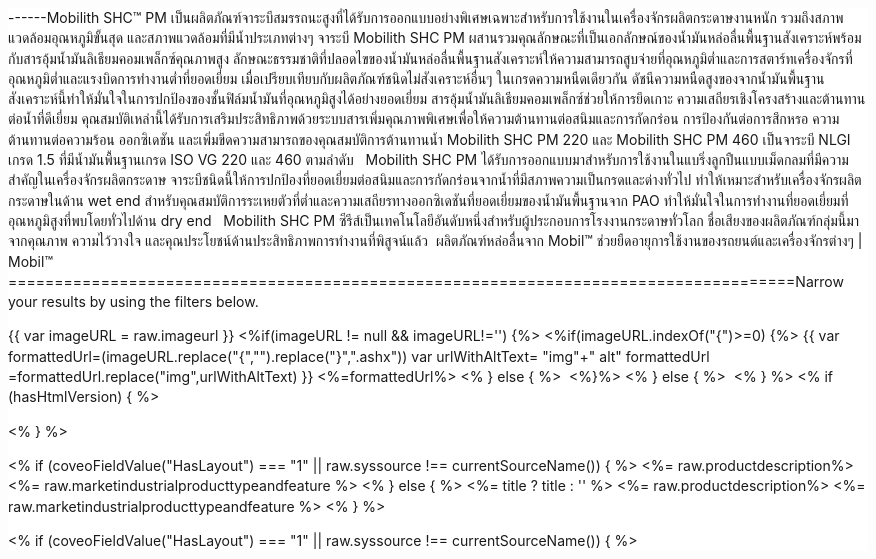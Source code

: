 ------Mobilith SHC™ PM เป็นผลิตภัณฑ์จาระบีสมรรถนะสูงที่ได้รับการออกแบบอย่างพิเศษเฉพาะสำหรับการใช้งานในเครื่องจักรผลิตกระดาษงานหนัก รวมถึงสภาพแวดล้อมอุณหภูมิขั้นสุด และสภาพแวดล้อมที่มีน้ำประเภทต่างๆ จาระบี Mobilith SHC PM ผสานรวมคุณลักษณะที่เป็นเอกลักษณ์ของน้ำมันหล่อลื่นพื้นฐานสังเคราะห์พร้อมกับสารอุ้มน้ำมันลิเธียมคอมเพล็กซ์คุณภาพสูง ลักษณะธรรมชาติที่ปลอดไขของน้ำมันหล่อลื่นพื้นฐานสังเคราะห์ให้ความสามารถสูบจ่ายที่อุณหภูมิต่ำและการสตาร์ทเครื่องจักรที่อุณหภูมิต่ำและแรงบิดการทำงานต่ำที่ยอดเยี่ยม เมื่อเปรียบเทียบกับผลิตภัณฑ์ชนิดไม่สังเคราะห์อื่นๆ ในเกรดความหนืดเดียวกัน ดัชนีความหนืดสูงของจากน้ำมันพื้นฐานสังเคราะห์นี้ทำให้มั่นใจในการปกป้องของชั้นฟิล์มน้ำมันที่อุณหภูมิสูงได้อย่างยอดเยี่ยม สารอุ้มน้ำมันลิเธียมคอมเพล็กซ์ช่วยให้การยึดเกาะ ความเสถียรเชิงโครงสร้างและต้านทานต่อน้ำที่ดีเยี่ยม คุณสมบัติเหล่านี้ได้รับการเสริมประสิทธิภาพด้วยระบบสารเพิ่มคุณภาพพิเศษเพื่อให้ความต้านทานต่อสนิมและการกัดกร่อน การป้องกันต่อการสึกหรอ ความต้านทานต่อความร้อน ออกซิเดชัน และเพิ่มขีดความสามารถของคุณสมบัติการต้านทานน้ำ Mobilith SHC PM 220 และ Mobilith SHC PM 460 เป็นจาระบี NLGI เกรด 1.5 ที่มีน้ำมันพื้นฐานเกรด ISO VG 220 และ 460 ตามลำดับ
 
Mobilith SHC PM ได้รับการออกแบบมาสำหรับการใช้งานในแบริ่งลูกปืนแบบเม็ดกลมที่มีความสำคัญในเครื่องจักรผลิตกระดาษ จาระบีชนิดนี้ให้การปกป้องที่ยอดเยี่ยมต่อสนิมและการกัดกร่อนจากน้ำที่มีสภาพความเป็นกรดและด่างทั่วไป ทำให้เหมาะสำหรับเครื่องจักรผลิตกระดาษในด้าน wet end สำหรับคุณสมบัติการระเหยตัวที่ต่ำและความเสถียรทางออกซิเดชันที่ยอดเยี่ยมของน้ำมันพื้นฐานจาก PAO ทำให้มั่นใจในการทำงานที่ยอดเยี่ยมที่อุณหภูมิสูงที่พบโดยทั่วไปด้าน dry end
 
Mobilith SHC PM ซีรีส์เป็นเทคโนโลยีอันดับหนึ่งสำหรับผู้ประกอบการโรงงานกระดาษทั่วโลก ชื่อเสียงของผลิตภัณฑ์กลุ่มนี้มาจากคุณภาพ ความไว้วางใจ และคุณประโยชน์ด้านประสิทธิภาพการทำงานที่พิสูจน์แล้ว
 ผลิตภัณฑ์หล่อลื่นจาก Mobil™ ช่วยยืดอายุการใช้งานของรถยนต์และเครื่องจักรต่างๆ | Mobil™
=====================================================================================Narrow your results by using the filters below. 

 {{ var imageURL = raw.imageurl }}
 <%if(imageURL != null && imageURL!='') {%>
 <%if(imageURL.indexOf("{")>=0) {%>
 {{
 var formattedUrl=(imageURL.replace("{","").replace("}",".ashx"))
 var urlWithAltText= "img"+" alt"
 formattedUrl =formattedUrl.replace("img",urlWithAltText)
 }}
 <%=formattedUrl%>
 <% } else { %>
 <img src="<%- imageURL%>" alt="" class="CoveoImageIcon" />
 <%}%>
 <% } else { %>
 ![]()
 <% } %>
 <% if (hasHtmlVersion) { %>
 
 <% } %>
 
 <% if (coveoFieldValue("HasLayout") === "1" || raw.syssource !== currentSourceName()) { %>
   <%= raw.productdescription%>  <%= raw.marketindustrialproducttypeandfeature %>
 <% } else { %>
 <%= title ? title : '' %>  <%= raw.productdescription%>  <%= raw.marketindustrialproducttypeandfeature %>
 <% } %>
 

 <% if (coveoFieldValue("HasLayout") === "1" || raw.syssource !== currentSourceName()) { %>
 